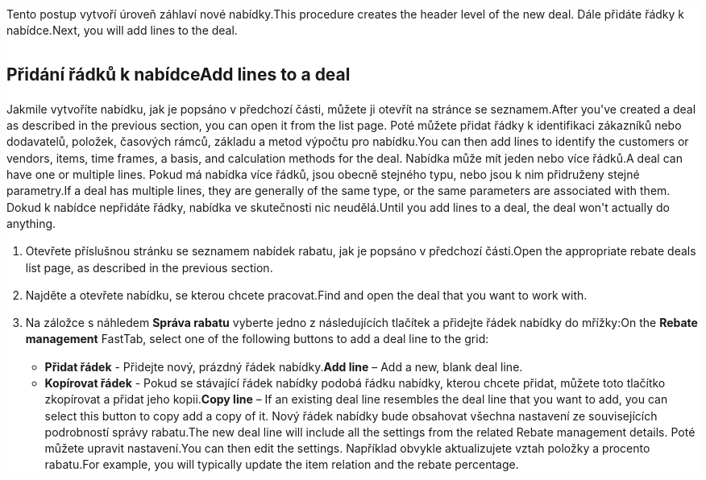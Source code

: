 <span data-ttu-id="e8d30-162">Tento postup vytvoří úroveň záhlaví nové nabídky.</span><span class="sxs-lookup"><span data-stu-id="e8d30-162">This procedure creates the header level of the new deal.</span></span> <span data-ttu-id="e8d30-163">Dále přidáte řádky k nabídce.</span><span class="sxs-lookup"><span data-stu-id="e8d30-163">Next, you will add lines to the deal.</span></span>

## <a name="add-lines-to-a-deal"></a><span data-ttu-id="e8d30-164">Přidání řádků k nabídce</span><span class="sxs-lookup"><span data-stu-id="e8d30-164">Add lines to a deal</span></span>

<span data-ttu-id="e8d30-165">Jakmile vytvoříte nabídku, jak je popsáno v předchozí části, můžete ji otevřít na stránce se seznamem.</span><span class="sxs-lookup"><span data-stu-id="e8d30-165">After you've created a deal as described in the previous section, you can open it from the list page.</span></span> <span data-ttu-id="e8d30-166">Poté můžete přidat řádky k identifikaci zákazníků nebo dodavatelů, položek, časových rámců, základu a metod výpočtu pro nabídku.</span><span class="sxs-lookup"><span data-stu-id="e8d30-166">You can then add lines to identify the customers or vendors, items, time frames, a basis, and calculation methods for the deal.</span></span> <span data-ttu-id="e8d30-167">Nabídka může mít jeden nebo více řádků.</span><span class="sxs-lookup"><span data-stu-id="e8d30-167">A deal can have one or multiple lines.</span></span> <span data-ttu-id="e8d30-168">Pokud má nabídka více řádků, jsou obecně stejného typu, nebo jsou k nim přidruženy stejné parametry.</span><span class="sxs-lookup"><span data-stu-id="e8d30-168">If a deal has multiple lines, they are generally of the same type, or the same parameters are associated with them.</span></span> <span data-ttu-id="e8d30-169">Dokud k nabídce nepřidáte řádky, nabídka ve skutečnosti nic neudělá.</span><span class="sxs-lookup"><span data-stu-id="e8d30-169">Until you add lines to a deal, the deal won't actually do anything.</span></span>

1. <span data-ttu-id="e8d30-170">Otevřete příslušnou stránku se seznamem nabídek rabatu, jak je popsáno v předchozí části.</span><span class="sxs-lookup"><span data-stu-id="e8d30-170">Open the appropriate rebate deals list page, as described in the previous section.</span></span>
1. <span data-ttu-id="e8d30-171">Najděte a otevřete nabídku, se kterou chcete pracovat.</span><span class="sxs-lookup"><span data-stu-id="e8d30-171">Find and open the deal that you want to work with.</span></span>
1. <span data-ttu-id="e8d30-172">Na záložce s náhledem **Správa rabatu** vyberte jedno z následujících tlačítek a přidejte řádek nabídky do mřížky:</span><span class="sxs-lookup"><span data-stu-id="e8d30-172">On the **Rebate management** FastTab, select one of the following buttons to add a deal line to the grid:</span></span>

    - <span data-ttu-id="e8d30-173">**Přidat řádek** - Přidejte nový, prázdný řádek nabídky.</span><span class="sxs-lookup"><span data-stu-id="e8d30-173">**Add line** – Add a new, blank deal line.</span></span>
    - <span data-ttu-id="e8d30-174">**Kopírovat řádek** - Pokud se stávající řádek nabídky podobá řádku nabídky, kterou chcete přidat, můžete toto tlačítko zkopírovat a přidat jeho kopii.</span><span class="sxs-lookup"><span data-stu-id="e8d30-174">**Copy line** – If an existing deal line resembles the deal line that you want to add, you can select this button to copy add a copy of it.</span></span> <span data-ttu-id="e8d30-175">Nový řádek nabídky bude obsahovat všechna nastavení ze souvisejících podrobností správy rabatu.</span><span class="sxs-lookup"><span data-stu-id="e8d30-175">The new deal line will include all the settings from the related Rebate management details.</span></span> <span data-ttu-id="e8d30-176">Poté můžete upravit nastavení.</span><span class="sxs-lookup"><span data-stu-id="e8d30-176">You can then edit the settings.</span></span> <span data-ttu-id="e8d30-177">Například obvykle aktualizujete vztah položky a procento rabatu.</span><span class="sxs-lookup"><span data-stu-id="e8d30-177">For example, you will typically update the item relation and the rebate percentage.</span></span>
